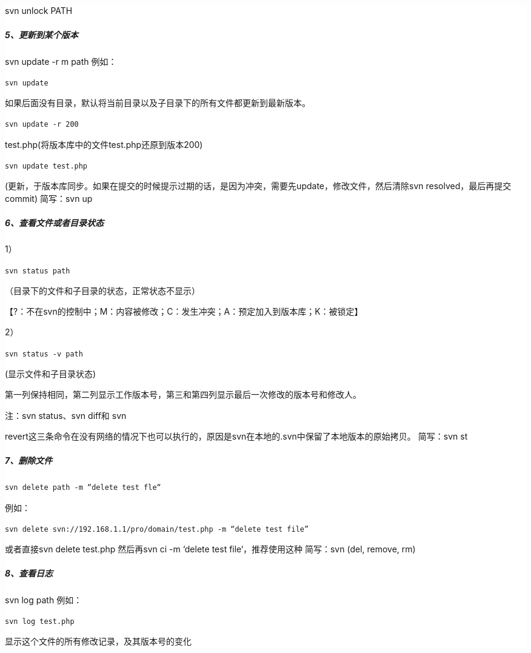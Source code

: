 svn unlock PATH

##### 5、更新到某个版本
svn update -r m path
例如：

```
svn update
```
如果后面没有目录，默认将当前目录以及子目录下的所有文件都更新到最新版本。

```
svn update -r 200
```
 test.php(将版本库中的文件test.php还原到版本200)

```
svn update test.php
```
(更新，于版本库同步。如果在提交的时候提示过期的话，是因为冲突，需要先update，修改文件，然后清除svn resolved，最后再提交commit)
简写：svn up

##### 6、查看文件或者目录状态
1）
```
svn status path
```
（目录下的文件和子目录的状态，正常状态不显示）

【?：不在svn的控制中；M：内容被修改；C：发生冲突；A：预定加入到版本库；K：被锁定】

2）
```
svn status -v path
```
(显示文件和子目录状态)

第一列保持相同，第二列显示工作版本号，第三和第四列显示最后一次修改的版本号和修改人。

注：svn status、svn diff和 svn

revert这三条命令在没有网络的情况下也可以执行的，原因是svn在本地的.svn中保留了本地版本的原始拷贝。
简写：svn st

##### 7、删除文件

```
svn delete path -m “delete test fle“
```

例如：
```
svn delete svn://192.168.1.1/pro/domain/test.php -m “delete test file”
```

或者直接svn delete test.php 然后再svn ci -m ‘delete test file‘，推荐使用这种
简写：svn (del, remove, rm)

##### 8、查看日志
svn log path
例如：
```
svn log test.php
```
 显示这个文件的所有修改记录，及其版本号的变化
